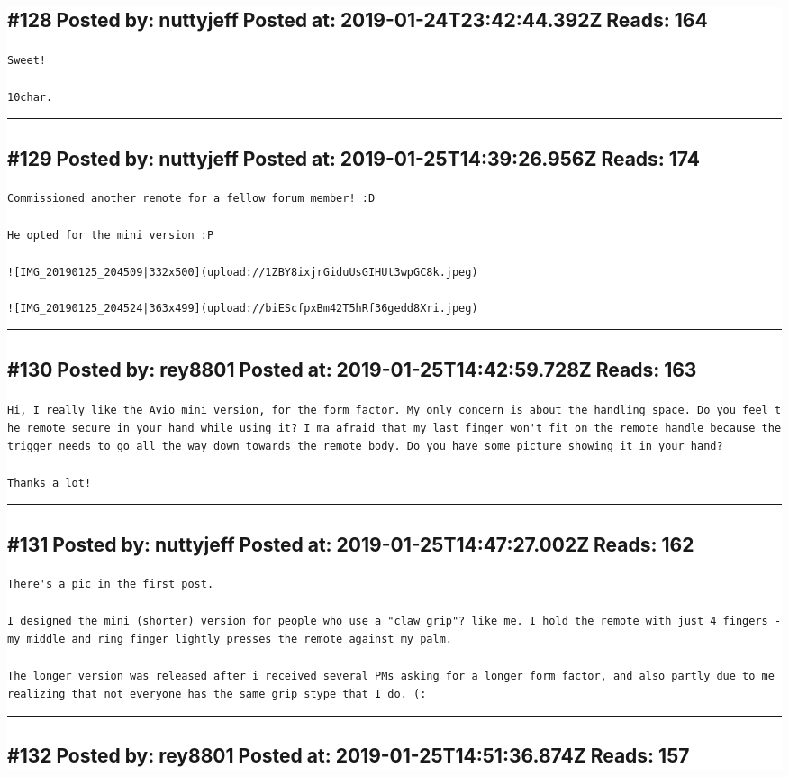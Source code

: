 ## \#128 Posted by: nuttyjeff Posted at: 2019-01-24T23:42:44.392Z Reads: 164

```
Sweet!

10char.
```

---
## \#129 Posted by: nuttyjeff Posted at: 2019-01-25T14:39:26.956Z Reads: 174

```
Commissioned another remote for a fellow forum member! :D

He opted for the mini version :P

![IMG_20190125_204509|332x500](upload://1ZBY8ixjrGiduUsGIHUt3wpGC8k.jpeg) 

![IMG_20190125_204524|363x499](upload://biEScfpxBm42T5hRf36gedd8Xri.jpeg)
```

---
## \#130 Posted by: rey8801 Posted at: 2019-01-25T14:42:59.728Z Reads: 163

```
Hi, I really like the Avio mini version, for the form factor. My only concern is about the handling space. Do you feel the remote secure in your hand while using it? I ma afraid that my last finger won't fit on the remote handle because the trigger needs to go all the way down towards the remote body. Do you have some picture showing it in your hand?

Thanks a lot!
```

---
## \#131 Posted by: nuttyjeff Posted at: 2019-01-25T14:47:27.002Z Reads: 162

```
There's a pic in the first post.

I designed the mini (shorter) version for people who use a "claw grip"? like me. I hold the remote with just 4 fingers - my middle and ring finger lightly presses the remote against my palm.

The longer version was released after i received several PMs asking for a longer form factor, and also partly due to me realizing that not everyone has the same grip stype that I do. (:
```

---
## \#132 Posted by: rey8801 Posted at: 2019-01-25T14:51:36.874Z Reads: 157
